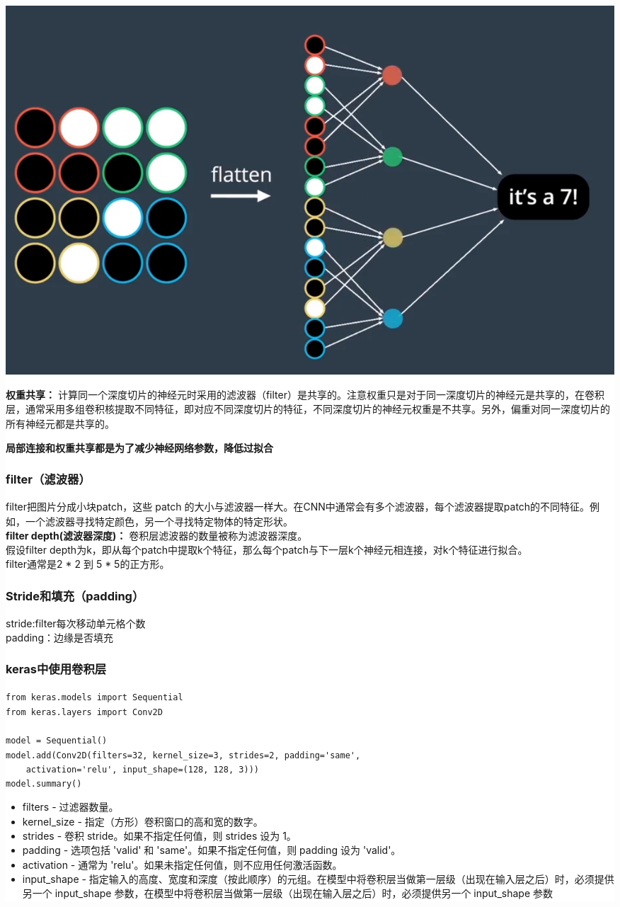 ![](image/local-connection.png)  

**权重共享：**  计算同一个深度切片的神经元时采用的滤波器（filter）是共享的。注意权重只是对于同一深度切片的神经元是共享的，在卷积层，通常采用多组卷积核提取不同特征，即对应不同深度切片的特征，不同深度切片的神经元权重是不共享。另外，偏重对同一深度切片的所有神经元都是共享的。  

**局部连接和权重共享都是为了减少神经网络参数，降低过拟合**  

### filter（滤波器）
filter把图片分成小块patch，这些 patch 的大小与滤波器一样大。在CNN中通常会有多个滤波器，每个滤波器提取patch的不同特征。例如，一个滤波器寻找特定颜色，另一个寻找特定物体的特定形状。  
**filter depth(滤波器深度)：**  卷积层滤波器的数量被称为滤波器深度。  
假设filter depth为k，即从每个patch中提取k个特征，那么每个patch与下一层k个神经元相连接，对k个特征进行拟合。  
filter通常是2 \* 2 到 5 \* 5的正方形。  

### Stride和填充（padding）
stride:filter每次移动单元格个数  
padding：边缘是否填充  

### keras中使用卷积层  
```
from keras.models import Sequential
from keras.layers import Conv2D

model = Sequential()
model.add(Conv2D(filters=32, kernel_size=3, strides=2, padding='same', 
    activation='relu', input_shape=(128, 128, 3)))
model.summary()
```
* filters - 过滤器数量。  
* kernel_size - 指定（方形）卷积窗口的高和宽的数字。  
* strides - 卷积 stride。如果不指定任何值，则 strides 设为 1。  
* padding - 选项包括 'valid' 和 'same'。如果不指定任何值，则 padding 设为 'valid'。  
* activation - 通常为 'relu'。如果未指定任何值，则不应用任何激活函数。  
* input_shape - 指定输入的高度、宽度和深度（按此顺序）的元组。在模型中将卷积层当做第一层级（出现在输入层之后）时，必须提供另一个 input_shape 参数，在模型中将卷积层当做第一层级（出现在输入层之后）时，必须提供另一个 input_shape 参数  

